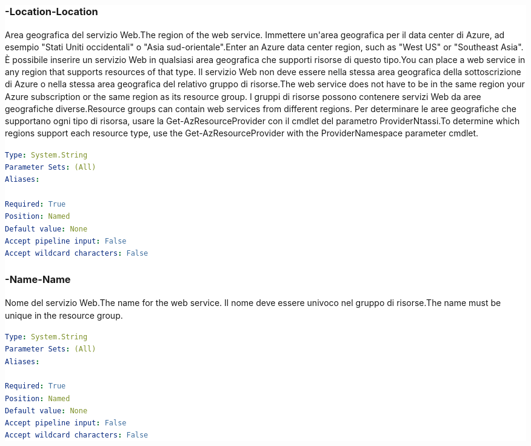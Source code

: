 ### <span data-ttu-id="cf140-123">-Location</span><span class="sxs-lookup"><span data-stu-id="cf140-123">-Location</span></span>
<span data-ttu-id="cf140-124">Area geografica del servizio Web.</span><span class="sxs-lookup"><span data-stu-id="cf140-124">The region of the web service.</span></span>
<span data-ttu-id="cf140-125">Immettere un'area geografica per il data center di Azure, ad esempio "Stati Uniti occidentali" o "Asia sud-orientale".</span><span class="sxs-lookup"><span data-stu-id="cf140-125">Enter an Azure data center region, such as "West US" or "Southeast Asia".</span></span>
<span data-ttu-id="cf140-126">È possibile inserire un servizio Web in qualsiasi area geografica che supporti risorse di questo tipo.</span><span class="sxs-lookup"><span data-stu-id="cf140-126">You can place a web service in any region that supports resources of that type.</span></span>
<span data-ttu-id="cf140-127">Il servizio Web non deve essere nella stessa area geografica della sottoscrizione di Azure o nella stessa area geografica del relativo gruppo di risorse.</span><span class="sxs-lookup"><span data-stu-id="cf140-127">The web service does not have to be in the same region your Azure subscription or the same region as its resource group.</span></span>
<span data-ttu-id="cf140-128">I gruppi di risorse possono contenere servizi Web da aree geografiche diverse.</span><span class="sxs-lookup"><span data-stu-id="cf140-128">Resource groups can contain web services from different regions.</span></span>
<span data-ttu-id="cf140-129">Per determinare le aree geografiche che supportano ogni tipo di risorsa, usare la Get-AzResourceProvider con il cmdlet del parametro ProviderNtassi.</span><span class="sxs-lookup"><span data-stu-id="cf140-129">To determine which regions support each resource type, use the Get-AzResourceProvider with the ProviderNamespace parameter cmdlet.</span></span>

```yaml
Type: System.String
Parameter Sets: (All)
Aliases:

Required: True
Position: Named
Default value: None
Accept pipeline input: False
Accept wildcard characters: False
```

### <span data-ttu-id="cf140-130">-Name</span><span class="sxs-lookup"><span data-stu-id="cf140-130">-Name</span></span>
<span data-ttu-id="cf140-131">Nome del servizio Web.</span><span class="sxs-lookup"><span data-stu-id="cf140-131">The name for the web service.</span></span>
<span data-ttu-id="cf140-132">Il nome deve essere univoco nel gruppo di risorse.</span><span class="sxs-lookup"><span data-stu-id="cf140-132">The name must be unique in the resource group.</span></span>

```yaml
Type: System.String
Parameter Sets: (All)
Aliases:

Required: True
Position: Named
Default value: None
Accept pipeline input: False
Accept wildcard characters: False
```
